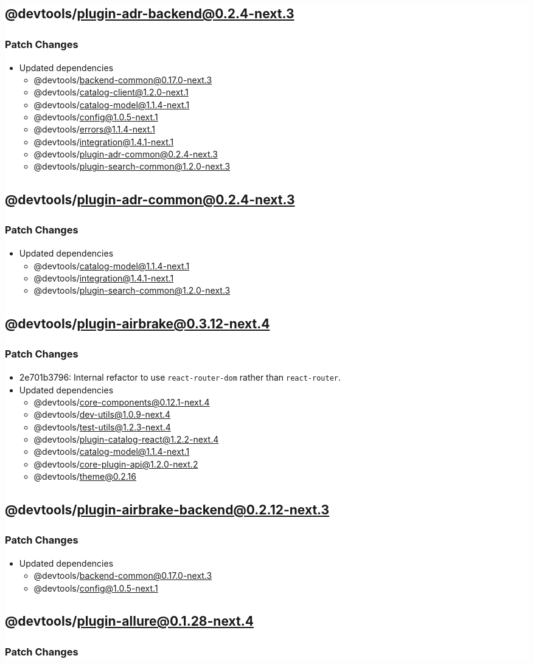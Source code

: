 ## @devtools/plugin-adr-backend@0.2.4-next.3

### Patch Changes

- Updated dependencies
  - @devtools/backend-common@0.17.0-next.3
  - @devtools/catalog-client@1.2.0-next.1
  - @devtools/catalog-model@1.1.4-next.1
  - @devtools/config@1.0.5-next.1
  - @devtools/errors@1.1.4-next.1
  - @devtools/integration@1.4.1-next.1
  - @devtools/plugin-adr-common@0.2.4-next.3
  - @devtools/plugin-search-common@1.2.0-next.3

## @devtools/plugin-adr-common@0.2.4-next.3

### Patch Changes

- Updated dependencies
  - @devtools/catalog-model@1.1.4-next.1
  - @devtools/integration@1.4.1-next.1
  - @devtools/plugin-search-common@1.2.0-next.3

## @devtools/plugin-airbrake@0.3.12-next.4

### Patch Changes

- 2e701b3796: Internal refactor to use `react-router-dom` rather than `react-router`.
- Updated dependencies
  - @devtools/core-components@0.12.1-next.4
  - @devtools/dev-utils@1.0.9-next.4
  - @devtools/test-utils@1.2.3-next.4
  - @devtools/plugin-catalog-react@1.2.2-next.4
  - @devtools/catalog-model@1.1.4-next.1
  - @devtools/core-plugin-api@1.2.0-next.2
  - @devtools/theme@0.2.16

## @devtools/plugin-airbrake-backend@0.2.12-next.3

### Patch Changes

- Updated dependencies
  - @devtools/backend-common@0.17.0-next.3
  - @devtools/config@1.0.5-next.1

## @devtools/plugin-allure@0.1.28-next.4

### Patch Changes
